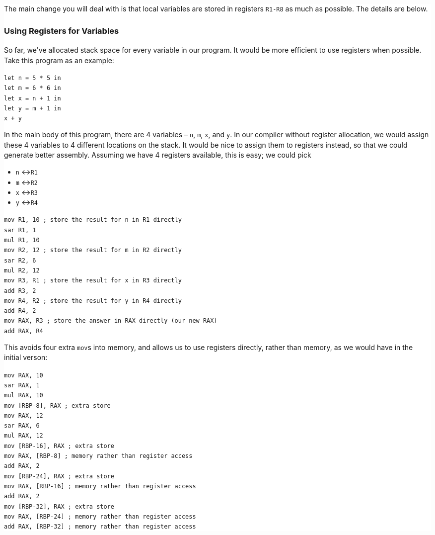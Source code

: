 The main change you will deal with is that local variables are stored in
registers `R1-R8` as much as possible.  The details are below.

### Using Registers for Variables

So far, we've allocated stack space for every variable in our program.  It
would be more efficient to use registers when possible.  Take this program as an
example:

```
let n = 5 * 5 in
let m = 6 * 6 in
let x = n + 1 in
let y = m + 1 in
x + y
```

In the main body of this program, there are 4 variables – `n`, `m`, `x`, and
`y`.  In our compiler without register allocation, we would assign these 4
variables to 4 different locations on the stack.  It would be nice to assign
them to registers instead, so that we could generate better assembly.  Assuming
we have 4 registers available, this is easy; we could pick

- `n` ↔`R1`
- `m` ↔`R2`
- `x` ↔`R3`
- `y` ↔`R4`

```
mov R1, 10 ; store the result for n in R1 directly
sar R1, 1
mul R1, 10
mov R2, 12 ; store the result for m in R2 directly
sar R2, 6
mul R2, 12
mov R3, R1 ; store the result for x in R3 directly
add R3, 2
mov R4, R2 ; store the result for y in R4 directly
add R4, 2
mov RAX, R3 ; store the answer in RAX directly (our new RAX)
add RAX, R4
```

This avoids four extra `mov`s into memory, and allows us to use registers
directly, rather than memory, as we would have in the initial verson:

```
mov RAX, 10
sar RAX, 1
mul RAX, 10
mov [RBP-8], RAX ; extra store
mov RAX, 12
sar RAX, 6
mul RAX, 12
mov [RBP-16], RAX ; extra store
mov RAX, [RBP-8] ; memory rather than register access
add RAX, 2
mov [RBP-24], RAX ; extra store
mov RAX, [RBP-16] ; memory rather than register access
add RAX, 2
mov [RBP-32], RAX ; extra store
mov RAX, [RBP-24] ; memory rather than register access
add RAX, [RBP-32] ; memory rather than register access
```
